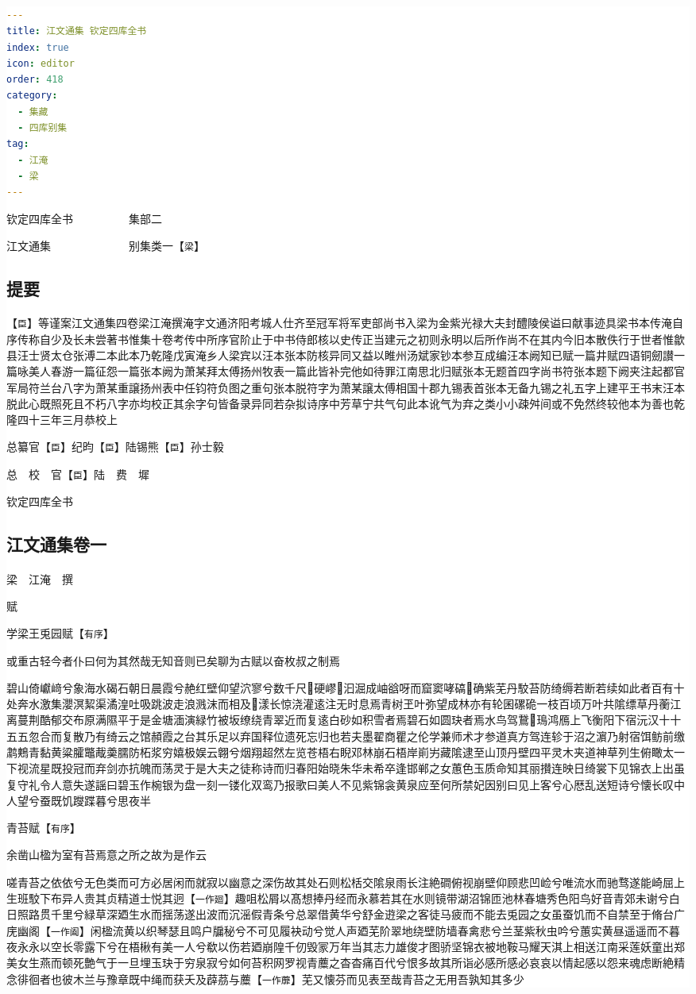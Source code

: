 ```yaml
---
title: 江文通集 钦定四库全书
index: true
icon: editor
order: 418
category:
  - 集藏
  - 四库别集
tag:
  - 江淹
  - 梁
---
```


钦定四库全书　　　　　集部二  

江文通集　　　　　　　别集类一【`梁`】  

## 提要  

【`臣`】等谨案江文通集四卷梁江淹撰淹字文通济阳考城人仕齐至冠军将军吏部尚书入梁为金紫光禄大夫封醴陵侯谥曰献事迹具梁书本传淹自序传称自少及长未尝著书惟集十卷考传中所序官阶止于中书侍郎核以史传正当建元之初则永明以后所作尚不在其内今旧本散佚行于世者惟歙县汪士贤太仓张溥二本此本乃乾隆戊寅淹乡人梁宾以汪本张本防核异同又益以睢州汤斌家钞本参互成编汪本阙知已赋一篇井赋四语铜劒讃一篇咏美人春游一篇征怨一篇张本阙为萧某拜太傅扬州牧表一篇此皆补完他如待罪江南思北归赋张本无题首四字尚书符张本题下阙夹注起都官军局符兰台八字为萧某重譲扬州表中任钧符负图之重句张本脱符字为萧某譲太傅相国十郡九锡表首张本无备九锡之礼五字上建平王书末汪本脱此心既照死且不朽八字亦均校正其余字句皆备录异同若杂拟诗序中芳草宁共气句此本讹气为弃之类小小疎舛间或不免然终较他本为善也乾隆四十三年三月恭校上  

总纂官【`臣`】纪昀【`臣`】陆锡熊【`臣`】孙士毅  

总　校　官【`臣`】陆　费　墀  

钦定四库全书  

## 江文通集卷一

梁　江淹　撰  

赋  

学梁王兎园赋【`有序`】  

或重古轻今者仆曰何为其然哉无知音则已矣聊为古赋以奋枚叔之制焉  

碧山倚巘﨑兮象海水碣石朝日晨霞兮赩红壁仰望泬寥兮数千尺硬嵺汩淈成岫谽呀而窟窦哮碻确紫芜丹駮苔防绮缛若断若续如此者百有十处奔水激集瀴溟絜渠潏湟吐吸跳波走浪溅沫而相及漾长惊浇灌逺注无时息焉青树玊叶弥望成林亦有轮囷磥硊一枝百顷万叶共隂缥草丹蘅江离蔓荆酷郁交布原满隰平于是金塘湎演緑竹被坂缭绕青翠近而复逺白砂如积雪者焉碧石如圆玦者焉水鸟驾鵞鳿鸿鴈上飞衡阳下宿沅汉十十五五忽合而复散乃有绮云之馆頳霞之台其乐足以弃国释位遗死忘归也若夫墨翟商瞿之伦学兼师术才参道真方驾连轸于沼之濵乃射宿饵鲂前缴鹔鷞青黏黄粱臛鼈胾羮臑防柘浆穷嬉极娱云翺兮烟翔超然左览苍梧右睨邓林崩石梧岸崱屴藏隂逮至山顶丹壁四平灵木夹道神草列生俯瞰太一下视流星既投冠而弃剑亦抗魄而荡灵于是大夫之徒称诗而归春阳始晓朱华未希卒逢邯郸之女蕙色玉质命知其丽攅连映日绮裳下见锦衣上出虽复守礼令人意失遂謡曰碧玉作椀银为盘一刻一镂化双鸾乃报歌曰美人不见紫锦衾黄泉应至何所禁妃因别曰见上客兮心厯乱送短诗兮懐长叹中人望兮蚕既饥躞蹀暮兮思夜半  

青苔赋【`有序`】  

余凿山楹为室有苔焉意之所之故为是作云  

嗟青苔之依依兮无色类而可方必居闲而就寂以幽意之深伤故其处石则松栝交隂泉雨长注絶磵俯视崩壁仰顾悲凹崄兮唯流水而驰骛遂能崎屈上生班駮下布异人贵其贞精道士悦其迥【`一作廻`】趣咀松屑以髙想捧丹经而永慕若其在水则镜带湖沼锦匝池林春塘秀色阳鸟好音青郊未谢兮白日照路贯千里兮緑草深廼生水而揺荡遂出波而沉滛假青条兮总翠借黄华兮舒金逰梁之客徒马疲而不能去兎园之女虽蚕饥而不自禁至于脩台广庑幽阁【`一作阖`】闲楹流黄以织琴瑟且鸣户牖秘兮不可见履袂动兮觉人声廼芜阶翠地绕壁防墙春禽悲兮兰茎紫秋虫吟兮蕙实黄昼遥遥而不暮夜永永以空长零露下兮在梧楸有美一人兮欷以伤若廼崩隍千仞毁冡万年当其志力雄俊才图骄坚锦衣被地鞍马耀天淇上相送江南采莲妖童出郑美女生燕而顿死艶气于一旦埋玉玦于穷泉寂兮如何苔积网罗视青蘪之杳杳痛百代兮恨多故其所诣必感所感必哀哀以情起感以怨来魂虑断絶精念徘徊者也彼木兰与豫章既中绳而获夭及薜茘与蘪【`一作蘼`】芜又懐芬而见表至哉青苔之无用吾孰知其多少  
